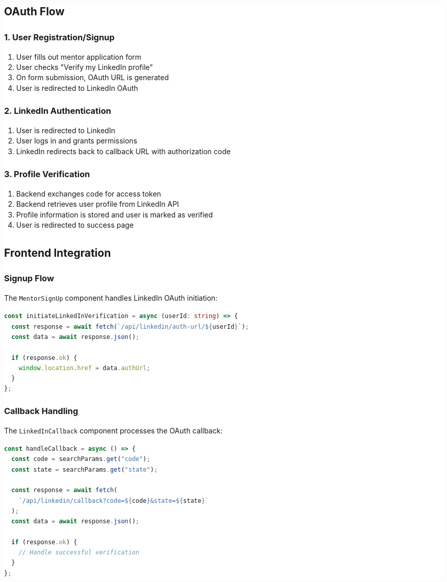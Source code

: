 ## OAuth Flow

### 1. User Registration/Signup

1. User fills out mentor application form
2. User checks "Verify my LinkedIn profile"
3. On form submission, OAuth URL is generated
4. User is redirected to LinkedIn OAuth

### 2. LinkedIn Authentication

1. User is redirected to LinkedIn
2. User logs in and grants permissions
3. LinkedIn redirects back to callback URL with authorization code

### 3. Profile Verification

1. Backend exchanges code for access token
2. Backend retrieves user profile from LinkedIn API
3. Profile information is stored and user is marked as verified
4. User is redirected to success page

## Frontend Integration

### Signup Flow

The `MentorSignUp` component handles LinkedIn OAuth initiation:

```typescript
const initiateLinkedInVerification = async (userId: string) => {
  const response = await fetch(`/api/linkedin/auth-url/${userId}`);
  const data = await response.json();

  if (response.ok) {
    window.location.href = data.authUrl;
  }
};
```

### Callback Handling

The `LinkedInCallback` component processes the OAuth callback:

```typescript
const handleCallback = async () => {
  const code = searchParams.get("code");
  const state = searchParams.get("state");

  const response = await fetch(
    `/api/linkedin/callback?code=${code}&state=${state}`
  );
  const data = await response.json();

  if (response.ok) {
    // Handle successful verification
  }
};
```
